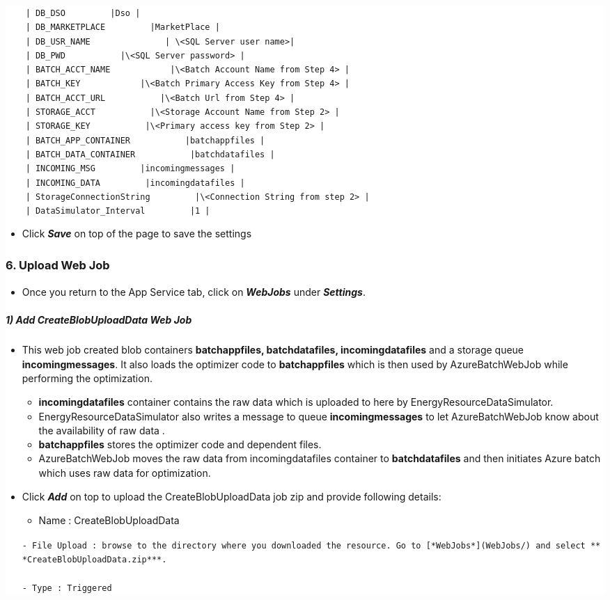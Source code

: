         | DB_DSO         |Dso |
        | DB_MARKETPLACE         |MarketPlace |
        | DB_USR_NAME               | \<SQL Server user name>|
        | DB_PWD           |\<SQL Server password> |
        | BATCH_ACCT_NAME            |\<Batch Account Name from Step 4> |
        | BATCH_KEY            |\<Batch Primary Access Key from Step 4> |
        | BATCH_ACCT_URL           |\<Batch Url from Step 4> |
        | STORAGE_ACCT           |\<Storage Account Name from Step 2> |
        | STORAGE_KEY           |\<Primary access key from Step 2> |
        | BATCH_APP_CONTAINER           |batchappfiles |
        | BATCH_DATA_CONTAINER           |batchdatafiles |
        | INCOMING_MSG         |incomingmessages |
        | INCOMING_DATA         |incomingdatafiles |
        | StorageConnectionString         |\<Connection String from step 2> |
        | DataSimulator_Interval         |1 |

- Click ***Save*** on top of the page to save the settings

### 6. Upload Web Job

- Once you return to the App Service tab, click on ***WebJobs*** under ***Settings***.

##### 1) Add CreateBlobUploadData Web Job

- This web job created blob containers **batchappfiles,  batchdatafiles, incomingdatafiles** and a storage queue **incomingmessages**. It also loads the optimizer code to **batchappfiles** which is then used by AzureBatchWebJob while performing the optimization. 

    - **incomingdatafiles** container contains the raw data which is uploaded to here by EnergyResourceDataSimulator. 
    - EnergyResourceDataSimulator also writes a message to queue **incomingmessages** to let AzureBatchWebJob know about the availability of raw data . 
    - **batchappfiles** stores the optimizer code and dependent files. 
    - AzureBatchWebJob moves the raw data from incomingdatafiles container to **batchdatafiles** and then initiates Azure batch which uses raw data for optimization.

- Click ***Add*** on top to upload the CreateBlobUploadData job zip and provide following details:

     - Name : CreateBlobUploadData

      - File Upload : browse to the directory where you downloaded the resource. Go to [*WebJobs*](WebJobs/) and select ***CreateBlobUploadData.zip***.

      - Type : Triggered

